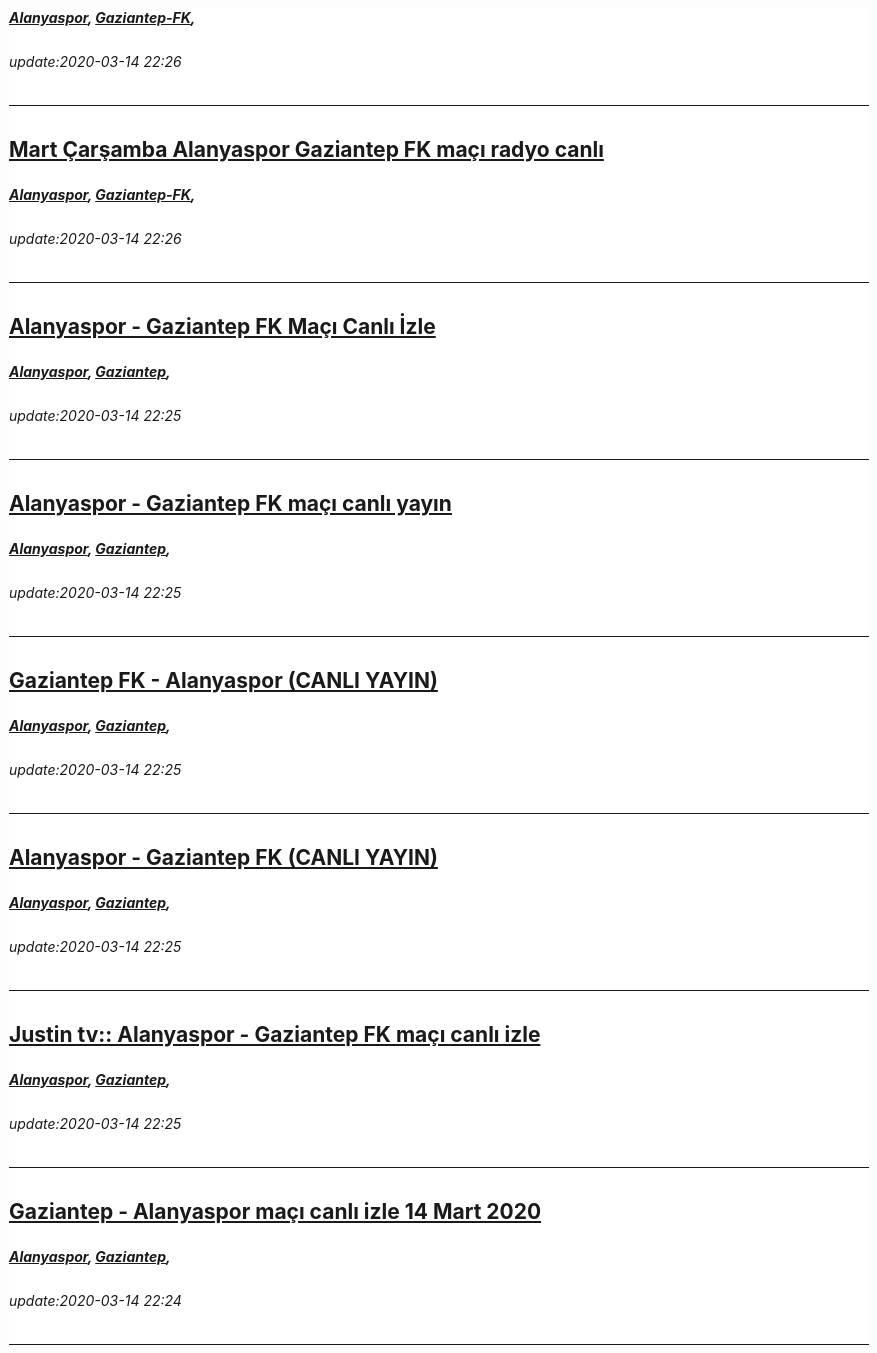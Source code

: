 ##### [Alanyaspor](https://qiita.com/tags/Alanyaspor), [Gaziantep-FK](https://qiita.com/tags/Gaziantep-FK), 
###### update:2020-03-14 22:26
---
## [Mart Çarşamba Alanyaspor Gaziantep FK maçı radyo canlı](https://qiita.com/All-Event-Live/items/0f2648e742656e9b4bfd)
##### [Alanyaspor](https://qiita.com/tags/Alanyaspor), [Gaziantep-FK](https://qiita.com/tags/Gaziantep-FK), 
###### update:2020-03-14 22:26
---
## [Alanyaspor - Gaziantep FK Maçı Canlı İzle](https://qiita.com/All-Event-Live/items/daa921b367d145b81f00)
##### [Alanyaspor](https://qiita.com/tags/Alanyaspor), [Gaziantep](https://qiita.com/tags/Gaziantep), 
###### update:2020-03-14 22:25
---
## [Alanyaspor - Gaziantep FK maçı canlı yayın](https://qiita.com/All-Event-Live/items/dff0a64b886657560b4d)
##### [Alanyaspor](https://qiita.com/tags/Alanyaspor), [Gaziantep](https://qiita.com/tags/Gaziantep), 
###### update:2020-03-14 22:25
---
## [Gaziantep FK - Alanyaspor (CANLI YAYIN)](https://qiita.com/All-Event-Live/items/189826080afc71217106)
##### [Alanyaspor](https://qiita.com/tags/Alanyaspor), [Gaziantep](https://qiita.com/tags/Gaziantep), 
###### update:2020-03-14 22:25
---
## [Alanyaspor - Gaziantep FK (CANLI YAYIN)](https://qiita.com/All-Event-Live/items/7b85d2f4d7c75c03cf9f)
##### [Alanyaspor](https://qiita.com/tags/Alanyaspor), [Gaziantep](https://qiita.com/tags/Gaziantep), 
###### update:2020-03-14 22:25
---
## [Justin tv:: Alanyaspor - Gaziantep FK maçı canlı izle](https://qiita.com/All-Event-Live/items/3418551f92ecb17366f3)
##### [Alanyaspor](https://qiita.com/tags/Alanyaspor), [Gaziantep](https://qiita.com/tags/Gaziantep), 
###### update:2020-03-14 22:25
---
## [Gaziantep - Alanyaspor maçı canlı izle 14 Mart 2020](https://qiita.com/All-Event-Live/items/2c69eb6781a9252e1ce9)
##### [Alanyaspor](https://qiita.com/tags/Alanyaspor), [Gaziantep](https://qiita.com/tags/Gaziantep), 
###### update:2020-03-14 22:24
---